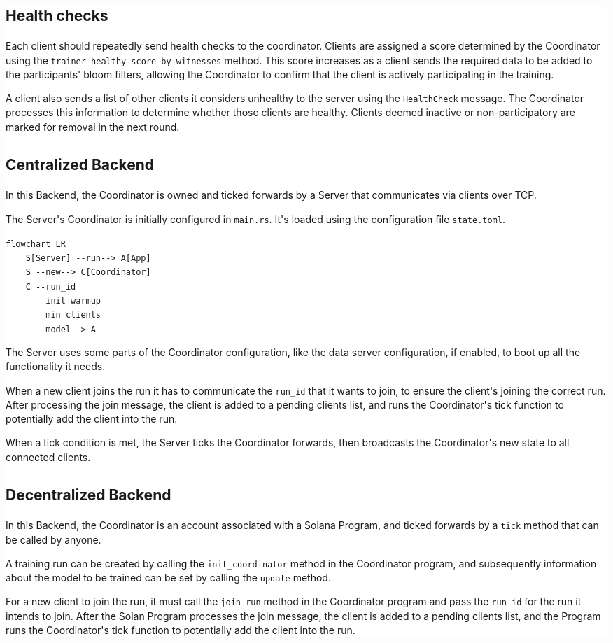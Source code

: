## Health checks

Each client should repeatedly send health checks to the coordinator. Clients are assigned a score determined by the Coordinator using the `trainer_healthy_score_by_witnesses` method. This score increases as a client sends the required data to be added to the participants' bloom filters, allowing the Coordinator to confirm that the client is actively participating in the training.

A client also sends a list of other clients it considers unhealthy to the server using the `HealthCheck` message. The Coordinator processes this information to determine whether those clients are healthy. Clients deemed inactive or non-participatory are marked for removal in the next round.

## Centralized Backend

In this Backend, the Coordinator is owned and ticked forwards by a Server that communicates via clients over TCP.

The Server's Coordinator is initially configured in `main.rs`.
It's loaded using the configuration file `state.toml`.

```mermaid
flowchart LR
    S[Server] --run--> A[App]
    S --new--> C[Coordinator]
    C --run_id
        init warmup
        min clients
        model--> A
```

The Server uses some parts of the Coordinator configuration, like the data server configuration, if enabled, to boot up all the functionality it needs.

When a new client joins the run it has to communicate the `run_id` that it wants to join, to ensure the client's joining the correct run. After processing the join message, the client is added to a pending clients list, and runs the Coordinator's tick function to potentially add the client into the run.

When a tick condition is met, the Server ticks the Coordinator forwards, then broadcasts the Coordinator's new state to all connected clients.

## Decentralized Backend

In this Backend, the Coordinator is an account associated with a Solana Program, and ticked forwards by a `tick` method that can be called by anyone.

A training run can be created by calling the `init_coordinator` method in the Coordinator program, and subsequently information about the model to be trained can be set by calling the `update` method.

For a new client to join the run, it must call the `join_run` method in the Coordinator program and pass the `run_id` for the run it intends to join. After the Solan Program processes the join message, the client is added to a pending clients list, and the Program runs the Coordinator's tick function to potentially add the client into the run.
